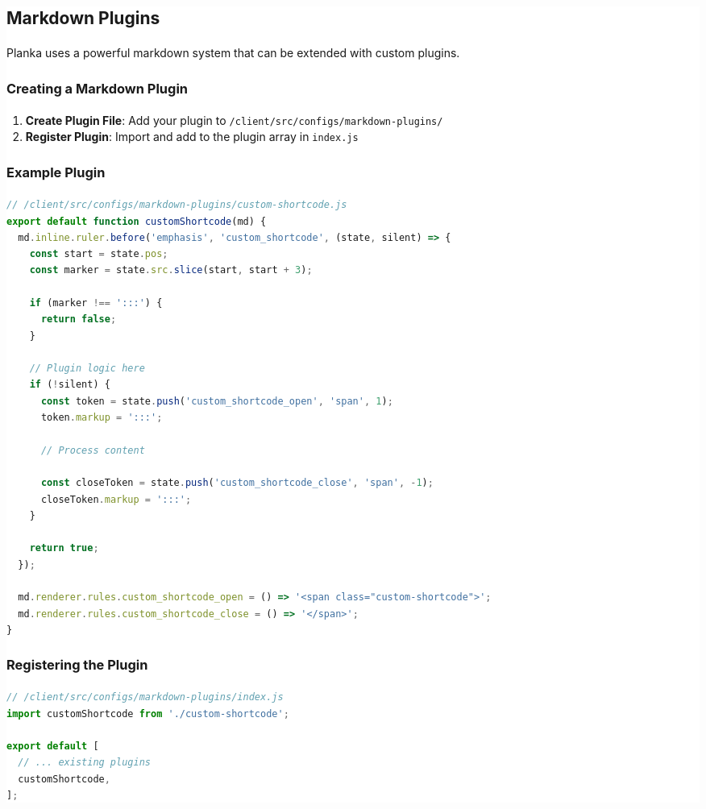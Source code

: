 ## Markdown Plugins

Planka uses a powerful markdown system that can be extended with custom plugins.

### Creating a Markdown Plugin

1. **Create Plugin File**: Add your plugin to `/client/src/configs/markdown-plugins/`
2. **Register Plugin**: Import and add to the plugin array in `index.js`

### Example Plugin

```javascript
// /client/src/configs/markdown-plugins/custom-shortcode.js
export default function customShortcode(md) {
  md.inline.ruler.before('emphasis', 'custom_shortcode', (state, silent) => {
    const start = state.pos;
    const marker = state.src.slice(start, start + 3);
    
    if (marker !== ':::') {
      return false;
    }
    
    // Plugin logic here
    if (!silent) {
      const token = state.push('custom_shortcode_open', 'span', 1);
      token.markup = ':::';
      
      // Process content
      
      const closeToken = state.push('custom_shortcode_close', 'span', -1);
      closeToken.markup = ':::';
    }
    
    return true;
  });
  
  md.renderer.rules.custom_shortcode_open = () => '<span class="custom-shortcode">';
  md.renderer.rules.custom_shortcode_close = () => '</span>';
}
```

### Registering the Plugin

```javascript
// /client/src/configs/markdown-plugins/index.js
import customShortcode from './custom-shortcode';

export default [
  // ... existing plugins
  customShortcode,
];
```
